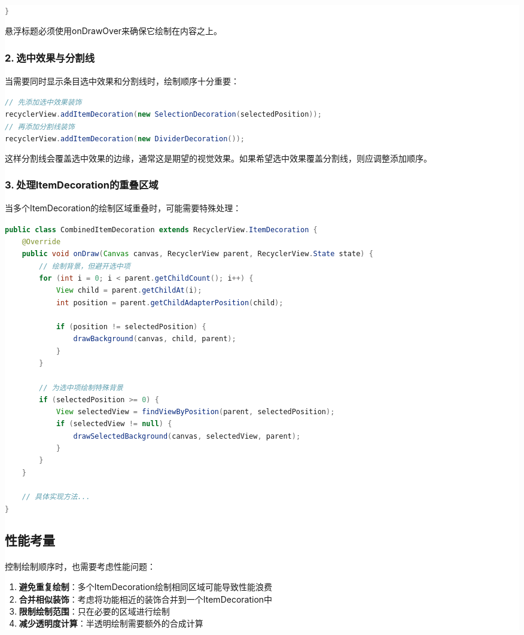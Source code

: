 ```java
}
```

悬浮标题必须使用onDrawOver来确保它绘制在内容之上。

### 2. 选中效果与分割线

当需要同时显示条目选中效果和分割线时，绘制顺序十分重要：

```java
// 先添加选中效果装饰
recyclerView.addItemDecoration(new SelectionDecoration(selectedPosition));
// 再添加分割线装饰
recyclerView.addItemDecoration(new DividerDecoration());
```

这样分割线会覆盖选中效果的边缘，通常这是期望的视觉效果。如果希望选中效果覆盖分割线，则应调整添加顺序。

### 3. 处理ItemDecoration的重叠区域

当多个ItemDecoration的绘制区域重叠时，可能需要特殊处理：

```java
public class CombinedItemDecoration extends RecyclerView.ItemDecoration {
    @Override
    public void onDraw(Canvas canvas, RecyclerView parent, RecyclerView.State state) {
        // 绘制背景，但避开选中项
        for (int i = 0; i < parent.getChildCount(); i++) {
            View child = parent.getChildAt(i);
            int position = parent.getChildAdapterPosition(child);
            
            if (position != selectedPosition) {
                drawBackground(canvas, child, parent);
            }
        }
        
        // 为选中项绘制特殊背景
        if (selectedPosition >= 0) {
            View selectedView = findViewByPosition(parent, selectedPosition);
            if (selectedView != null) {
                drawSelectedBackground(canvas, selectedView, parent);
            }
        }
    }
    
    // 具体实现方法...
}
```

## 性能考量

控制绘制顺序时，也需要考虑性能问题：

1. **避免重复绘制**：多个ItemDecoration绘制相同区域可能导致性能浪费
2. **合并相似装饰**：考虑将功能相近的装饰合并到一个ItemDecoration中
3. **限制绘制范围**：只在必要的区域进行绘制
4. **减少透明度计算**：半透明绘制需要额外的合成计算
